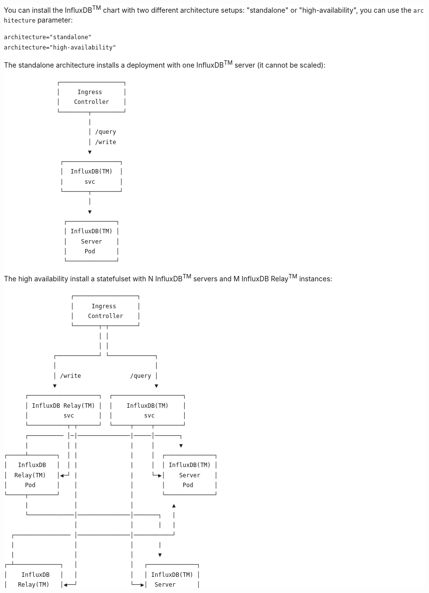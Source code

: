 You can install the InfluxDB<sup>TM</sup> chart with two different architecture setups: "standalone" or "high-availability", you can use the `architecture` parameter:

```console
architecture="standalone"
architecture="high-availability"
```

The standalone architecture installs a deployment with one InfluxDB<sup>TM</sup> server (it cannot be scaled):

```
               ┌──────────────────┐
               │     Ingress      │
               │    Controller    │
               └────────┬─────────┘
                        |
                        │ /query
                        │ /write
                        ▼
                ┌────────────────┐
                │  InfluxDB(TM)  │
                |      svc       │
                └───────┬────────┘
                        │
                        ▼
                 ┌──────────────┐
                 │ InfluxDB(TM) │
                 │    Server    │
                 │     Pod      │
                 └──────────────┘
```

The high availability install a statefulset with N InfluxDB<sup>TM</sup> servers and M InfluxDB Relay<sup>TM</sup> instances:

```
                   ┌──────────────────┐
                   │     Ingress      │
                   │    Controller    │
                   └───────┬─┬────────┘
                           │ │
                           │ │
              ┌────────────┘ └─────────────┐
              │                            │
              │ /write              /query │
              ▼                            ▼
      ┌────────────────────┐  ┌────────────────────┐
      │ InfluxDB Relay(TM) │  │    InfluxDB(TM)    │
      │          svc       │  │         svc        │
      └───────────┬─┬──────┘  └─────┬─────┬────────┘
      ┌────────── │─|───────────────|─────│───────┐
      |           │ |               |     │       ▼
┌─────┴────────┐  │ |               |     │  ┌──────────────┐
│   InfluxDB   │  │ |               |     │  │ InfluxDB(TM) │
│  Relay(TM)   │◀─┘ |               |     └─▶│    Server    │
│     Pod      │    │               │        │     Pod      │
└─────┬────────┘    │               │        └──────────────┘
      |             │               │           ▲
      └─────────────│───────────────│───────┐   |
                    │               │       |   |
  ┌──────────────── │───────────────│───────────┘
  |                 │               │       |
  |                 │               │       ▼
┌─┴─────────────┐   │               │   ┌──────────────┐
│    InfluxDB   │   │               │   │ InfluxDB(TM) │
│   Relay(TM)   │◀──┘               └──▶│  Server      │
```